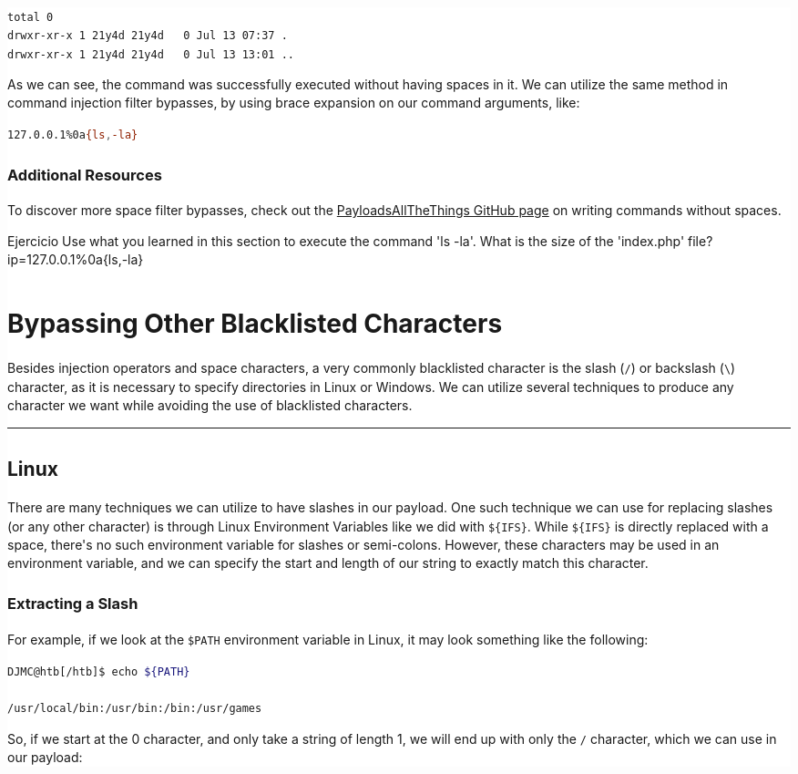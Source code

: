 ```
total 0
drwxr-xr-x 1 21y4d 21y4d   0 Jul 13 07:37 .
drwxr-xr-x 1 21y4d 21y4d   0 Jul 13 13:01 ..
```

As we can see, the command was successfully executed without having spaces in it. We can utilize the same method in command injection filter bypasses, by using brace expansion on our command arguments, like:

```bash
127.0.0.1%0a{ls,-la}
```

### Additional Resources

To discover more space filter bypasses, check out the [PayloadsAllTheThings GitHub page](https://github.com/swisskyrepo/PayloadsAllTheThings) on writing commands without spaces.

Ejercicio
  Use what you learned in this section to execute the command 'ls -la'. What is the size of the 'index.php' file?
    ip=127.0.0.1%0a{ls,-la}

# Bypassing Other Blacklisted Characters

Besides injection operators and space characters, a very commonly blacklisted character is the slash (`/`) or backslash (`\`) character, as it is necessary to specify directories in Linux or Windows. We can utilize several techniques to produce any character we want while avoiding the use of blacklisted characters.

---

## Linux

There are many techniques we can utilize to have slashes in our payload. One such technique we can use for replacing slashes (or any other character) is through Linux Environment Variables like we did with `${IFS}`. While `${IFS}` is directly replaced with a space, there's no such environment variable for slashes or semi-colons. However, these characters may be used in an environment variable, and we can specify the start and length of our string to exactly match this character.

### Extracting a Slash

For example, if we look at the `$PATH` environment variable in Linux, it may look something like the following:

```bash
DJMC@htb[/htb]$ echo ${PATH}

/usr/local/bin:/usr/bin:/bin:/usr/games
```

So, if we start at the 0 character, and only take a string of length 1, we will end up with only the `/` character, which we can use in our payload:
